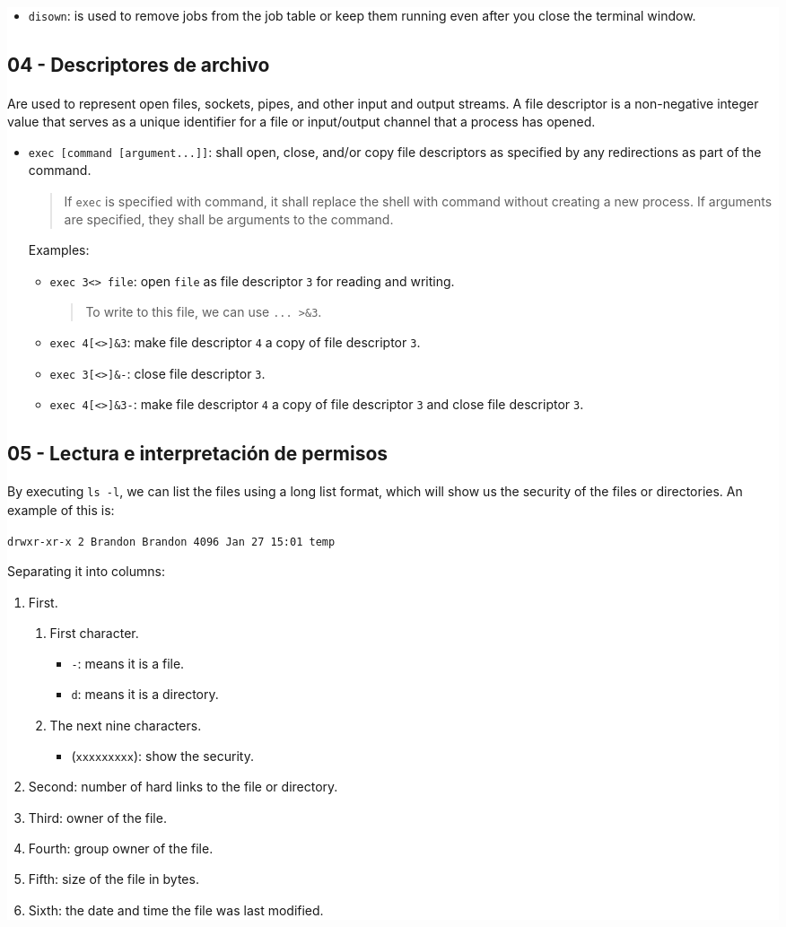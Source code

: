 - `disown`: is used to remove jobs from the job table or keep them running even after you close the terminal window.

## 04 - Descriptores de archivo

Are used to represent open files, sockets, pipes, and other input and output streams. A file descriptor is a non-negative integer value that serves as a unique identifier for a file or input/output channel that a process has opened.

- `exec [command [argument...]]`: shall open, close, and/or copy file descriptors as specified by any redirections as part of the command.

    > If `exec` is specified with command, it shall replace the shell with command without creating a new process. If arguments are specified, they shall be arguments to the command.

    Examples:

    - `exec 3<> file`: open `file` as file descriptor `3` for reading and writing.

        > To write to this file, we can use `... >&3`.

    - `exec 4[<>]&3`: make file descriptor `4` a copy of file descriptor `3`.

    - `exec 3[<>]&-`: close file descriptor `3`.

    - `exec 4[<>]&3-`: make file descriptor `4` a copy of file descriptor `3` and close file descriptor `3`.

## 05 - Lectura e interpretación de permisos

By executing `ls -l`, we can list the files using a long list format, which will show us the security of the files or directories. An example of this is:

```BASH
drwxr-xr-x 2 Brandon Brandon 4096 Jan 27 15:01 temp
```

Separating it into columns:

1. First.

    1. First character.

        - `-`: means it is a file.

        - `d`: means it is a directory.

    2. The next nine characters.

        - (`xxxxxxxxx`): show the security.

2. Second: number of hard links to the file or directory.

3. Third: owner of the file.

4. Fourth: group owner of the file.

5. Fifth: size of the file in bytes.

6. Sixth: the date and time the file was last modified.
